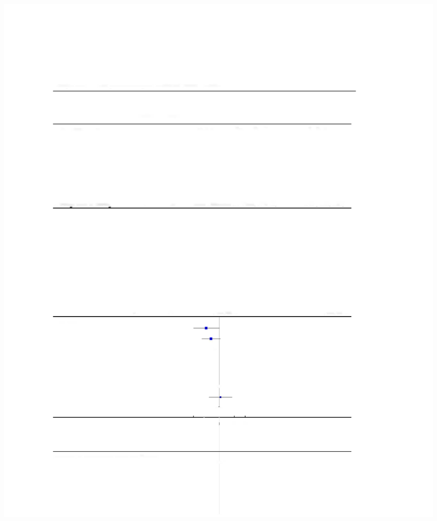 ![Treatmentforamphetaminewithdrawal_23_19](Generated/images/Treatmentforamphetaminewithdrawal_23_19.png)
